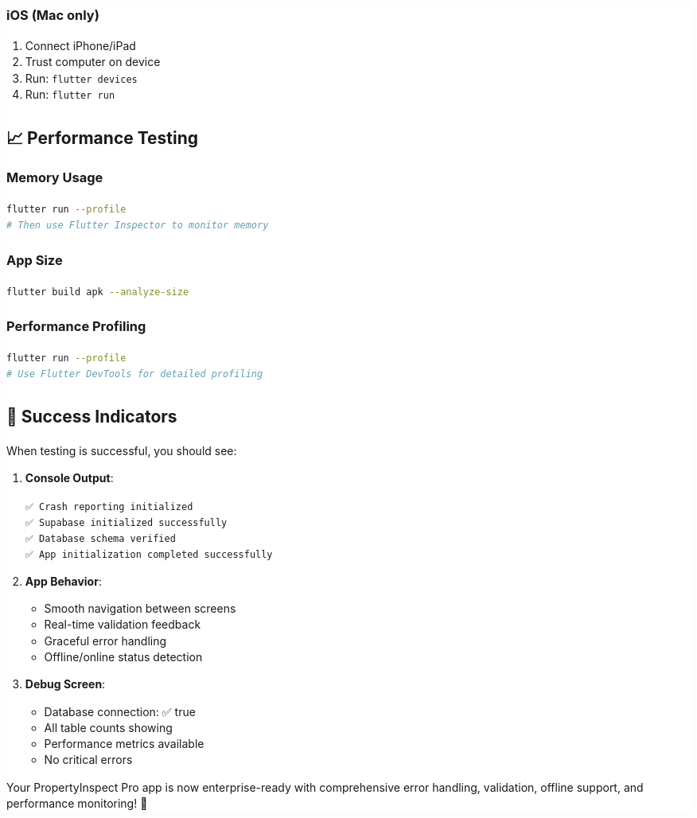 ### **iOS** (Mac only)
1. Connect iPhone/iPad
2. Trust computer on device
3. Run: `flutter devices`
4. Run: `flutter run`

## 📈 Performance Testing

### **Memory Usage**
```bash
flutter run --profile
# Then use Flutter Inspector to monitor memory
```

### **App Size**
```bash
flutter build apk --analyze-size
```

### **Performance Profiling**
```bash
flutter run --profile
# Use Flutter DevTools for detailed profiling
```

## 🎉 Success Indicators

When testing is successful, you should see:

1. **Console Output**:
   ```
   ✅ Crash reporting initialized
   ✅ Supabase initialized successfully
   ✅ Database schema verified
   ✅ App initialization completed successfully
   ```

2. **App Behavior**:
   - Smooth navigation between screens
   - Real-time validation feedback
   - Graceful error handling
   - Offline/online status detection

3. **Debug Screen**:
   - Database connection: ✅ true
   - All table counts showing
   - Performance metrics available
   - No critical errors

Your PropertyInspect Pro app is now enterprise-ready with comprehensive error handling, validation, offline support, and performance monitoring! 🚀